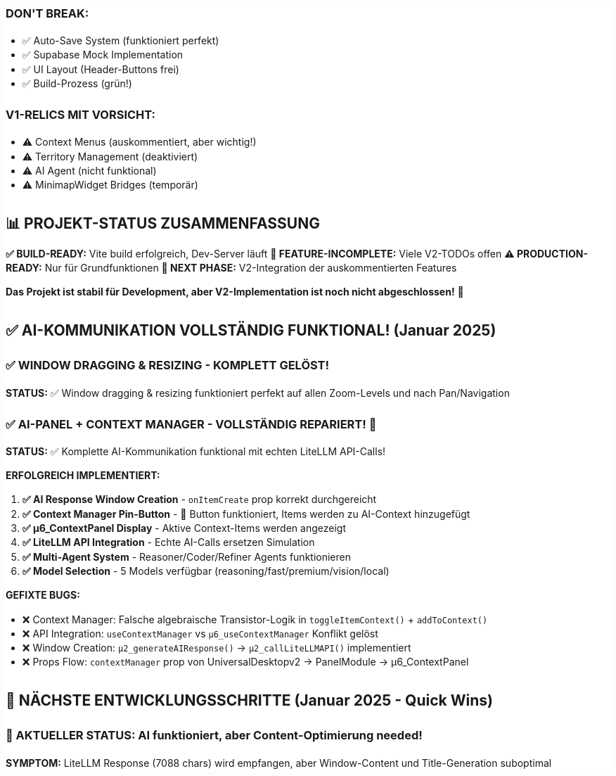 ### DON'T BREAK:
- ✅ Auto-Save System (funktioniert perfekt)
- ✅ Supabase Mock Implementation  
- ✅ UI Layout (Header-Buttons frei)
- ✅ Build-Prozess (grün!)

### V1-RELICS MIT VORSICHT:
- ⚠️ Context Menus (auskommentiert, aber wichtig!)
- ⚠️ Territory Management (deaktiviert)
- ⚠️ AI Agent (nicht funktional)
- ⚠️ MinimapWidget Bridges (temporär)

## 📊 PROJEKT-STATUS ZUSAMMENFASSUNG

**✅ BUILD-READY:** Vite build erfolgreich, Dev-Server läuft
**🚧 FEATURE-INCOMPLETE:** Viele V2-TODOs offen
**⚠️ PRODUCTION-READY:** Nur für Grundfunktionen
**🎯 NEXT PHASE:** V2-Integration der auskommentierten Features

**Das Projekt ist stabil für Development, aber V2-Implementation ist noch nicht abgeschlossen!** 🌌

## ✅ AI-KOMMUNIKATION VOLLSTÄNDIG FUNKTIONAL! (Januar 2025)

### ✅ WINDOW DRAGGING & RESIZING - KOMPLETT GELÖST!
**STATUS:** ✅ Window dragging & resizing funktioniert perfekt auf allen Zoom-Levels und nach Pan/Navigation

### ✅ AI-PANEL + CONTEXT MANAGER - VOLLSTÄNDIG REPARIERT! 🎉
**STATUS:** ✅ Komplette AI-Kommunikation funktional mit echten LiteLLM API-Calls!

**ERFOLGREICH IMPLEMENTIERT:**
1. **✅ AI Response Window Creation** - `onItemCreate` prop korrekt durchgereicht
2. **✅ Context Manager Pin-Button** - 📌 Button funktioniert, Items werden zu AI-Context hinzugefügt
3. **✅ µ6_ContextPanel Display** - Aktive Context-Items werden angezeigt
4. **✅ LiteLLM API Integration** - Echte AI-Calls ersetzen Simulation
5. **✅ Multi-Agent System** - Reasoner/Coder/Refiner Agents funktionieren
6. **✅ Model Selection** - 5 Models verfügbar (reasoning/fast/premium/vision/local)

**GEFIXTE BUGS:**
- ❌ Context Manager: Falsche algebraische Transistor-Logik in `toggleItemContext()` + `addToContext()`
- ❌ API Integration: `useContextManager` vs `μ6_useContextManager` Konflikt gelöst
- ❌ Window Creation: `μ2_generateAIResponse()` → `μ2_callLiteLLMAPI()` implementiert
- ❌ Props Flow: `contextManager` prop von UniversalDesktopv2 → PanelModule → µ6_ContextPanel

## 🚧 NÄCHSTE ENTWICKLUNGSSCHRITTE (Januar 2025 - Quick Wins)

### 🎯 AKTUELLER STATUS: AI funktioniert, aber Content-Optimierung needed!
**SYMPTOM:** LiteLLM Response (7088 chars) wird empfangen, aber Window-Content und Title-Generation suboptimal
